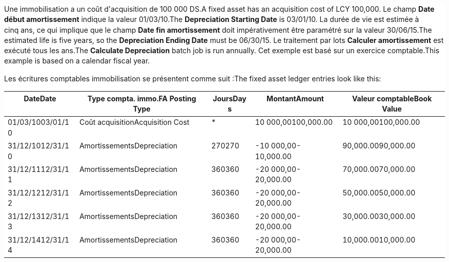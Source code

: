 <span data-ttu-id="bb594-538">Une immobilisation a un coût d'acquisition de 100 000 DS.</span><span class="sxs-lookup"><span data-stu-id="bb594-538">A fixed asset has an acquisition cost of LCY 100,000.</span></span> <span data-ttu-id="bb594-539">Le champ **Date début amortissement** indique la valeur 01/03/10.</span><span class="sxs-lookup"><span data-stu-id="bb594-539">The **Depreciation Starting Date** is 03/01/10.</span></span> <span data-ttu-id="bb594-540">La durée de vie est estimée à cinq ans, ce qui implique que le champ **Date fin amortissement** doit impérativement être paramétré sur la valeur 30/06/15.</span><span class="sxs-lookup"><span data-stu-id="bb594-540">The estimated life is five years, so the **Depreciation Ending Date** must be 06/30/15.</span></span> <span data-ttu-id="bb594-541">Le traitement par lots **Calculer amortissement** est exécuté tous les ans.</span><span class="sxs-lookup"><span data-stu-id="bb594-541">The **Calculate Depreciation** batch job is run annually.</span></span> <span data-ttu-id="bb594-542">Cet exemple est basé sur un exercice comptable.</span><span class="sxs-lookup"><span data-stu-id="bb594-542">This example is based on a calendar fiscal year.</span></span>  

 <span data-ttu-id="bb594-543">Les écritures comptables immobilisation se présentent comme suit :</span><span class="sxs-lookup"><span data-stu-id="bb594-543">The fixed asset ledger entries look like this:</span></span>  

|<span data-ttu-id="bb594-544">Date</span><span class="sxs-lookup"><span data-stu-id="bb594-544">Date</span></span>|<span data-ttu-id="bb594-545">Type compta. immo.</span><span class="sxs-lookup"><span data-stu-id="bb594-545">FA Posting Type</span></span>|<span data-ttu-id="bb594-546">Jours</span><span class="sxs-lookup"><span data-stu-id="bb594-546">Days</span></span>|<span data-ttu-id="bb594-547">Montant</span><span class="sxs-lookup"><span data-stu-id="bb594-547">Amount</span></span>|<span data-ttu-id="bb594-548">Valeur comptable</span><span class="sxs-lookup"><span data-stu-id="bb594-548">Book Value</span></span>|  
|----------|---------------------|----------|------------|----------------|  
|<span data-ttu-id="bb594-549">01/03/10</span><span class="sxs-lookup"><span data-stu-id="bb594-549">03/01/10</span></span>|<span data-ttu-id="bb594-550">Coût acquisition</span><span class="sxs-lookup"><span data-stu-id="bb594-550">Acquisition Cost</span></span>|*|<span data-ttu-id="bb594-551">10 000,00</span><span class="sxs-lookup"><span data-stu-id="bb594-551">100,000.00</span></span>|<span data-ttu-id="bb594-552">10 000,00</span><span class="sxs-lookup"><span data-stu-id="bb594-552">100,000.00</span></span>|  
|<span data-ttu-id="bb594-553">31/12/10</span><span class="sxs-lookup"><span data-stu-id="bb594-553">12/31/10</span></span>|<span data-ttu-id="bb594-554">Amortissements</span><span class="sxs-lookup"><span data-stu-id="bb594-554">Depreciation</span></span>|<span data-ttu-id="bb594-555">270</span><span class="sxs-lookup"><span data-stu-id="bb594-555">270</span></span>|<span data-ttu-id="bb594-556">-10 000,00</span><span class="sxs-lookup"><span data-stu-id="bb594-556">-10,000.00</span></span>|<span data-ttu-id="bb594-557">90,000.00</span><span class="sxs-lookup"><span data-stu-id="bb594-557">90,000.00</span></span>|  
|<span data-ttu-id="bb594-558">31/12/11</span><span class="sxs-lookup"><span data-stu-id="bb594-558">12/31/11</span></span>|<span data-ttu-id="bb594-559">Amortissements</span><span class="sxs-lookup"><span data-stu-id="bb594-559">Depreciation</span></span>|<span data-ttu-id="bb594-560">360</span><span class="sxs-lookup"><span data-stu-id="bb594-560">360</span></span>|<span data-ttu-id="bb594-561">-20 000,00</span><span class="sxs-lookup"><span data-stu-id="bb594-561">-20,000.00</span></span>|<span data-ttu-id="bb594-562">70,000.00</span><span class="sxs-lookup"><span data-stu-id="bb594-562">70,000.00</span></span>|  
|<span data-ttu-id="bb594-563">31/12/12</span><span class="sxs-lookup"><span data-stu-id="bb594-563">12/31/12</span></span>|<span data-ttu-id="bb594-564">Amortissements</span><span class="sxs-lookup"><span data-stu-id="bb594-564">Depreciation</span></span>|<span data-ttu-id="bb594-565">360</span><span class="sxs-lookup"><span data-stu-id="bb594-565">360</span></span>|<span data-ttu-id="bb594-566">-20 000,00</span><span class="sxs-lookup"><span data-stu-id="bb594-566">-20,000.00</span></span>|<span data-ttu-id="bb594-567">50,000.00</span><span class="sxs-lookup"><span data-stu-id="bb594-567">50,000.00</span></span>|  
|<span data-ttu-id="bb594-568">31/12/13</span><span class="sxs-lookup"><span data-stu-id="bb594-568">12/31/13</span></span>|<span data-ttu-id="bb594-569">Amortissements</span><span class="sxs-lookup"><span data-stu-id="bb594-569">Depreciation</span></span>|<span data-ttu-id="bb594-570">360</span><span class="sxs-lookup"><span data-stu-id="bb594-570">360</span></span>|<span data-ttu-id="bb594-571">-20 000,00</span><span class="sxs-lookup"><span data-stu-id="bb594-571">-20,000.00</span></span>|<span data-ttu-id="bb594-572">30,000.00</span><span class="sxs-lookup"><span data-stu-id="bb594-572">30,000.00</span></span>|  
|<span data-ttu-id="bb594-573">31/12/14</span><span class="sxs-lookup"><span data-stu-id="bb594-573">12/31/14</span></span>|<span data-ttu-id="bb594-574">Amortissements</span><span class="sxs-lookup"><span data-stu-id="bb594-574">Depreciation</span></span>|<span data-ttu-id="bb594-575">360</span><span class="sxs-lookup"><span data-stu-id="bb594-575">360</span></span>|<span data-ttu-id="bb594-576">-20 000,00</span><span class="sxs-lookup"><span data-stu-id="bb594-576">-20,000.00</span></span>|<span data-ttu-id="bb594-577">10,000.00</span><span class="sxs-lookup"><span data-stu-id="bb594-577">10,000.00</span></span>|  